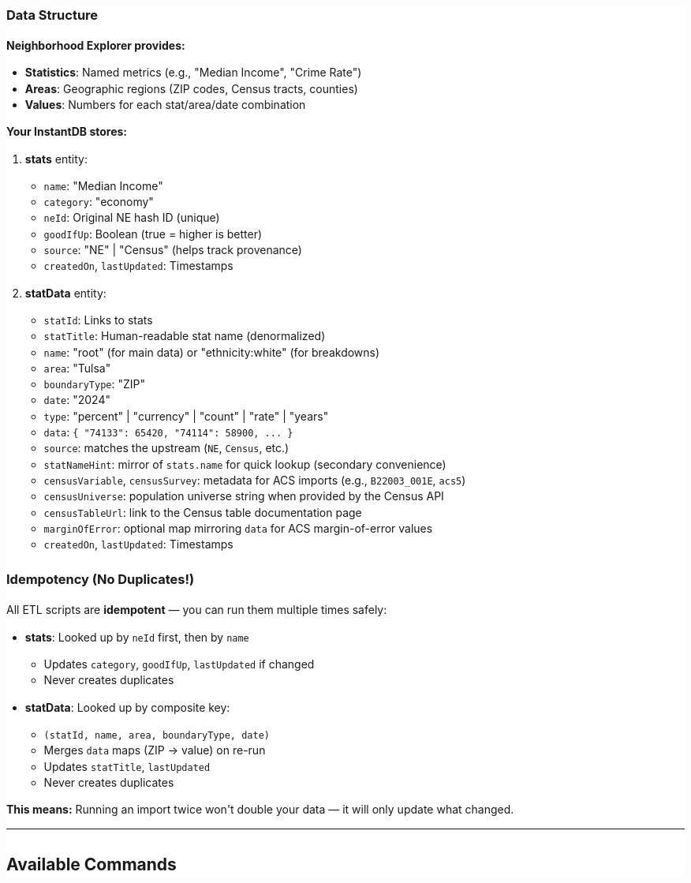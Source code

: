 ### Data Structure

**Neighborhood Explorer provides:**
- **Statistics**: Named metrics (e.g., "Median Income", "Crime Rate")
- **Areas**: Geographic regions (ZIP codes, Census tracts, counties)
- **Values**: Numbers for each stat/area/date combination

**Your InstantDB stores:**

1. **stats** entity:
   - `name`: "Median Income"
   - `category`: "economy"
   - `neId`: Original NE hash ID (unique)
   - `goodIfUp`: Boolean (true = higher is better)
   - `source`: "NE" | "Census" (helps track provenance)
   - `createdOn`, `lastUpdated`: Timestamps

2. **statData** entity:
   - `statId`: Links to stats
   - `statTitle`: Human-readable stat name (denormalized)
   - `name`: "root" (for main data) or "ethnicity:white" (for breakdowns)
   - `area`: "Tulsa"
   - `boundaryType`: "ZIP"
   - `date`: "2024"
   - `type`: "percent" | "currency" | "count" | "rate" | "years"
   - `data`: `{ "74133": 65420, "74114": 58900, ... }`
   - `source`: matches the upstream (`NE`, `Census`, etc.)
   - `statNameHint`: mirror of `stats.name` for quick lookup (secondary convenience)
   - `censusVariable`, `censusSurvey`: metadata for ACS imports (e.g., `B22003_001E`, `acs5`)
   - `censusUniverse`: population universe string when provided by the Census API
   - `censusTableUrl`: link to the Census table documentation page
   - `marginOfError`: optional map mirroring `data` for ACS margin-of-error values
   - `createdOn`, `lastUpdated`: Timestamps

### Idempotency (No Duplicates!)

All ETL scripts are **idempotent** — you can run them multiple times safely:

- **stats**: Looked up by `neId` first, then by `name`
  - Updates `category`, `goodIfUp`, `lastUpdated` if changed
  - Never creates duplicates

- **statData**: Looked up by composite key:
  - `(statId, name, area, boundaryType, date)`
  - Merges `data` maps (ZIP → value) on re-run
  - Updates `statTitle`, `lastUpdated`
  - Never creates duplicates

**This means:** Running an import twice won't double your data — it will only update what changed.

---

## Available Commands
